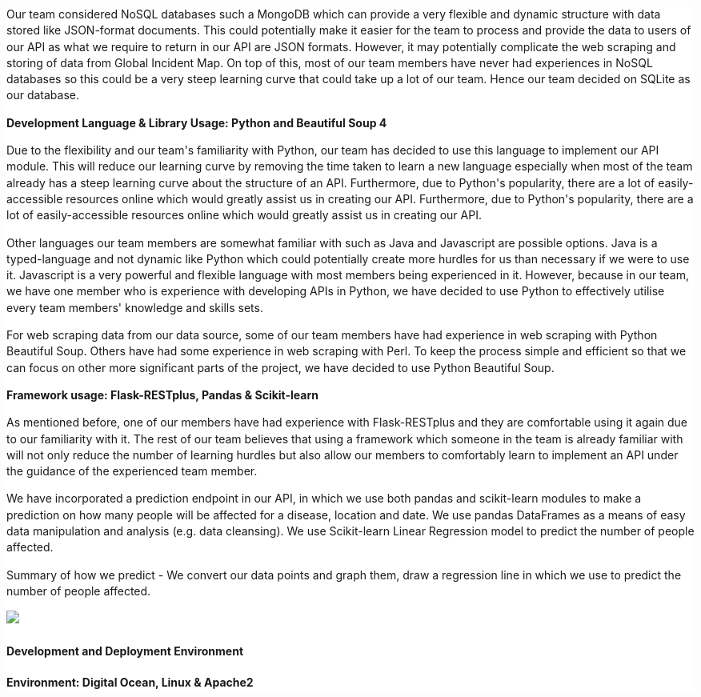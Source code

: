 Our team considered NoSQL databases such a MongoDB which can provide a very flexible and dynamic structure with data stored like JSON-format documents. This could potentially make it easier for the team to process and provide the data to users of our API as what we require to return in our API are JSON formats. However, it may potentially complicate the web scraping and storing of data from Global Incident Map. On top of this, most of our team members have never had experiences in NoSQL databases so this could be a very steep learning curve that could take up a lot of our team. Hence our team decided on SQLite as our database.

 

**Development Language & Library Usage: Python and Beautiful Soup 4**

Due to the flexibility and our team's familiarity with Python, our team has decided to use this language to implement our API module. This will reduce our learning curve by removing the time taken to learn a new language especially when most of the team already has a steep learning curve about the structure of an API. Furthermore, due to Python's popularity, there are a lot of easily-accessible resources online which would greatly assist us in creating our API. Furthermore, due to Python's popularity, there are a lot of easily-accessible resources online which would greatly assist us in creating our API.

Other languages our team members are somewhat familiar with such as Java and Javascript are possible options. Java is a typed-language and not dynamic like Python which could potentially create more hurdles for us than necessary if we were to use it. Javascript is a very powerful and flexible language with most members being experienced in it. However, because in our team, we have one member who is experience with developing APIs in Python, we have decided to use Python to effectively utilise every team members' knowledge and skills sets. 

For web scraping data from our data source, some of our team members have had experience in web scraping with Python Beautiful Soup. Others have had some experience in web scraping with Perl. To keep the process simple and efficient so that we can focus on other more significant parts of the project, we have decided to use Python Beautiful Soup.

**Framework usage: Flask-RESTplus, Pandas & Scikit-learn**

As mentioned before, one of our members have had experience with Flask-RESTplus and they are comfortable using it again due to our familiarity with it. The rest of our team believes that using a framework which someone in the team is already familiar with will not only reduce the number of learning hurdles but also allow our members to comfortably learn to implement an API under the guidance of the experienced team member.

We have incorporated a prediction endpoint in our API, in which we use both pandas and scikit-learn modules to make a prediction on how many people will be affected for a disease, location and date. We use pandas DataFrames as a means of easy data manipulation and analysis (e.g. data cleansing). We use Scikit-learn Linear Regression model to predict the number of people affected.

Summary of how we predict - We convert our data points and graph them, draw a regression line in which we use to predict the number of people affected. 


![](https://i.imgur.com/CS8ZvCE.png)




#### Development and Deployment Environment  

**Environment: Digital Ocean, Linux & Apache2**
